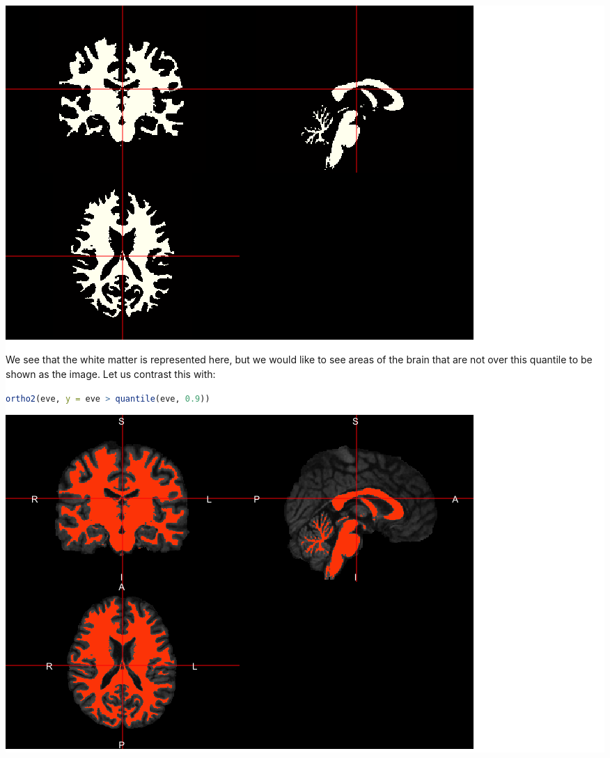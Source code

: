 ![](index_files/figure-html/ortho_nona-1.png)

We see that the white matter is represented here, but we would like to see areas of the brain that are not over this quantile to be shown as the image.  Let us contrast this with:


```r
ortho2(eve, y = eve > quantile(eve, 0.9))
```

![](index_files/figure-html/ortho2_nona-1.png)
